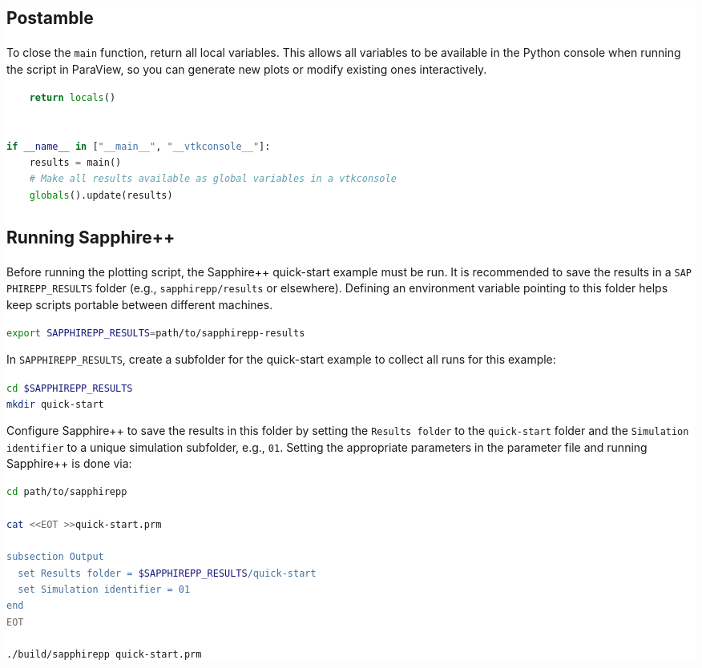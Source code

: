 ## Postamble

To close the `main` function, return all local variables.
This allows all variables to be available in the Python console when running the script in ParaView,
so you can generate new plots or modify existing ones interactively.

```python
    return locals()


if __name__ in ["__main__", "__vtkconsole__"]:
    results = main()
    # Make all results available as global variables in a vtkconsole
    globals().update(results)
```

## Running Sapphire++

Before running the plotting script,
the Sapphire++ quick-start example must be run.
It is recommended to save the results in a `SAPPHIREPP_RESULTS` folder
(e.g., `sapphirepp/results` or elsewhere).
Defining an environment variable pointing to this folder
helps keep scripts portable between different machines.

```bash
export SAPPHIREPP_RESULTS=path/to/sapphirepp-results
```

In `SAPPHIREPP_RESULTS`, create a subfolder for the quick-start example
to collect all runs for this example:

```bash
cd $SAPPHIREPP_RESULTS
mkdir quick-start
```

Configure Sapphire++ to save the results in this folder
by setting the `Results folder` to the `quick-start` folder
and the `Simulation identifier` to a unique simulation subfolder, e.g., `01`.
Setting the appropriate parameters in the parameter file
and running Sapphire++ is done via:

```bash
cd path/to/sapphirepp

cat <<EOT >>quick-start.prm

subsection Output
  set Results folder = $SAPPHIREPP_RESULTS/quick-start
  set Simulation identifier = 01
end
EOT

./build/sapphirepp quick-start.prm
```
